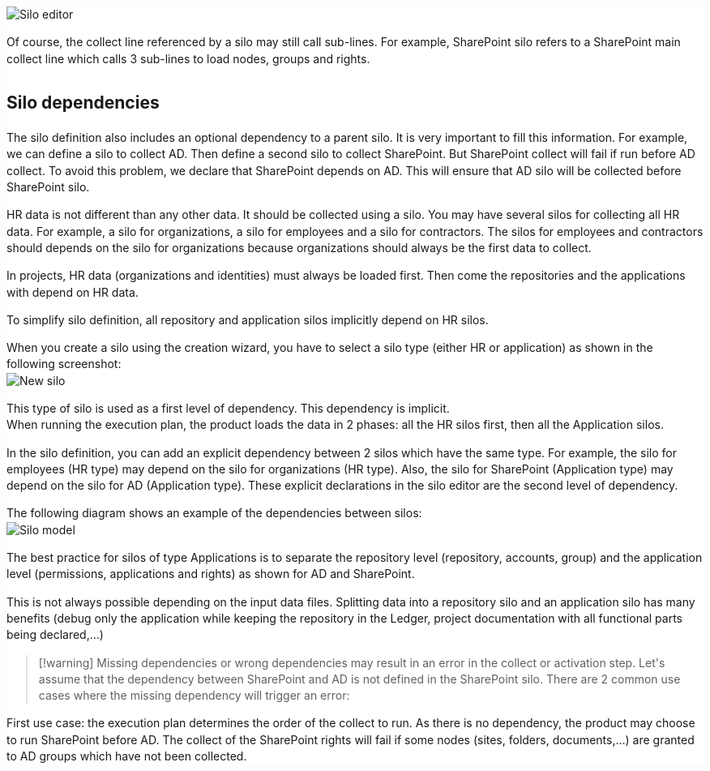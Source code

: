 ![Silo editor](./images/studio_silo_editor.png "Silo editor")

Of course, the collect line referenced by a silo may still call sub-lines. For example, SharePoint silo refers to a SharePoint main collect line which calls 3 sub-lines to load nodes, groups and rights.  

## Silo dependencies

The silo definition also includes an optional dependency to a parent silo. It is very important to fill this information. For example, we can define a silo to collect AD. Then define a second silo to collect SharePoint. But SharePoint collect will fail if run before AD collect. To avoid this problem, we declare that SharePoint depends on AD. This will ensure that AD silo will be collected before SharePoint silo.  

HR data is not different than any other data. It should be collected using a silo. You may have several silos for collecting all HR data. For example, a silo for organizations, a silo for employees and a silo for contractors. The silos for employees and contractors should depends on the silo for organizations because organizations should always be the first data to collect.  

In projects, HR data (organizations and identities) must always be loaded first. Then come the repositories and the applications with depend on HR data.  

To simplify silo definition, all repository and application silos implicitly depend on HR silos.  

When you create a silo using the creation wizard, you have to select a silo type (either HR or application) as shown in the following screenshot:  
![New silo](./images/newsilofile.png "New silo")

This type of silo is used as a first level of dependency. This dependency is implicit.  
When running the execution plan, the product loads the data in 2 phases: all the HR silos first, then all the Application silos.  

In the silo definition, you can add an explicit dependency between 2 silos which have the same type. For example, the silo for employees (HR type) may depend on the silo for organizations (HR type). Also, the silo for SharePoint (Application type) may depend on the silo for AD (Application type). These explicit declarations in the silo editor are the second level of dependency.  

The following diagram shows an example of the dependencies between silos:  
![Silo model](./images/model_silo_en.png "Silo model")

The best practice for silos of type Applications is to separate the repository level (repository, accounts, group) and the application level (permissions, applications and rights) as shown for AD and SharePoint.  

This is not always possible depending on the input data files. Splitting data into a repository silo and an application silo has many benefits (debug only the application while keeping the repository in the Ledger, project documentation with all functional parts being declared,...)  

> [!warning] Missing dependencies or wrong dependencies may result in an error in the collect or activation step. Let's assume that the dependency between SharePoint and AD is not defined in the SharePoint silo. There are 2 common use cases where the missing dependency will trigger an error:  

First use case: the execution plan determines the order of the collect to run. As there is no dependency, the product may choose to run SharePoint before AD. The collect of the SharePoint rights will fail if some nodes (sites, folders, documents,...) are granted to AD groups which have not been collected.  
